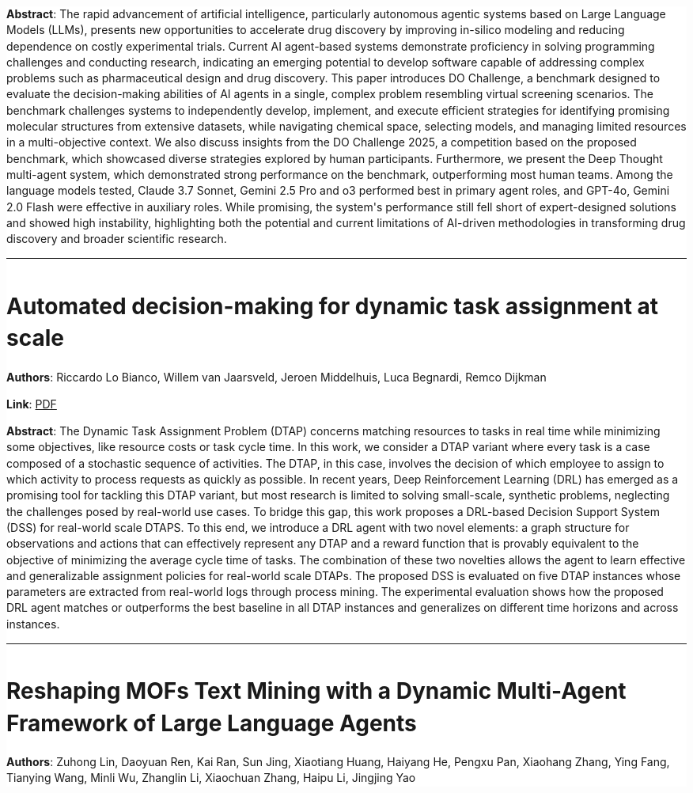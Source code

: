 **Abstract**: The rapid advancement of artificial intelligence, particularly autonomous agentic systems based on Large Language Models (LLMs), presents new opportunities to accelerate drug discovery by improving in-silico modeling and reducing dependence on costly experimental trials. Current AI agent-based systems demonstrate proficiency in solving programming challenges and conducting research, indicating an emerging potential to develop software capable of addressing complex problems such as pharmaceutical design and drug discovery. This paper introduces DO Challenge, a benchmark designed to evaluate the decision-making abilities of AI agents in a single, complex problem resembling virtual screening scenarios. The benchmark challenges systems to independently develop, implement, and execute efficient strategies for identifying promising molecular structures from extensive datasets, while navigating chemical space, selecting models, and managing limited resources in a multi-objective context. We also discuss insights from the DO Challenge 2025, a competition based on the proposed benchmark, which showcased diverse strategies explored by human participants. Furthermore, we present the Deep Thought multi-agent system, which demonstrated strong performance on the benchmark, outperforming most human teams. Among the language models tested, Claude 3.7 Sonnet, Gemini 2.5 Pro and o3 performed best in primary agent roles, and GPT-4o, Gemini 2.0 Flash were effective in auxiliary roles. While promising, the system's performance still fell short of expert-designed solutions and showed high instability, highlighting both the potential and current limitations of AI-driven methodologies in transforming drug discovery and broader scientific research. 

---
# Automated decision-making for dynamic task assignment at scale 

**Authors**: Riccardo Lo Bianco, Willem van Jaarsveld, Jeroen Middelhuis, Luca Begnardi, Remco Dijkman  

**Link**: [PDF](https://arxiv.org/pdf/2504.19933)  

**Abstract**: The Dynamic Task Assignment Problem (DTAP) concerns matching resources to tasks in real time while minimizing some objectives, like resource costs or task cycle time. In this work, we consider a DTAP variant where every task is a case composed of a stochastic sequence of activities. The DTAP, in this case, involves the decision of which employee to assign to which activity to process requests as quickly as possible. In recent years, Deep Reinforcement Learning (DRL) has emerged as a promising tool for tackling this DTAP variant, but most research is limited to solving small-scale, synthetic problems, neglecting the challenges posed by real-world use cases. To bridge this gap, this work proposes a DRL-based Decision Support System (DSS) for real-world scale DTAPS. To this end, we introduce a DRL agent with two novel elements: a graph structure for observations and actions that can effectively represent any DTAP and a reward function that is provably equivalent to the objective of minimizing the average cycle time of tasks. The combination of these two novelties allows the agent to learn effective and generalizable assignment policies for real-world scale DTAPs. The proposed DSS is evaluated on five DTAP instances whose parameters are extracted from real-world logs through process mining. The experimental evaluation shows how the proposed DRL agent matches or outperforms the best baseline in all DTAP instances and generalizes on different time horizons and across instances. 

---
# Reshaping MOFs Text Mining with a Dynamic Multi-Agent Framework of Large Language Agents 

**Authors**: Zuhong Lin, Daoyuan Ren, Kai Ran, Sun Jing, Xiaotiang Huang, Haiyang He, Pengxu Pan, Xiaohang Zhang, Ying Fang, Tianying Wang, Minli Wu, Zhanglin Li, Xiaochuan Zhang, Haipu Li, Jingjing Yao  

